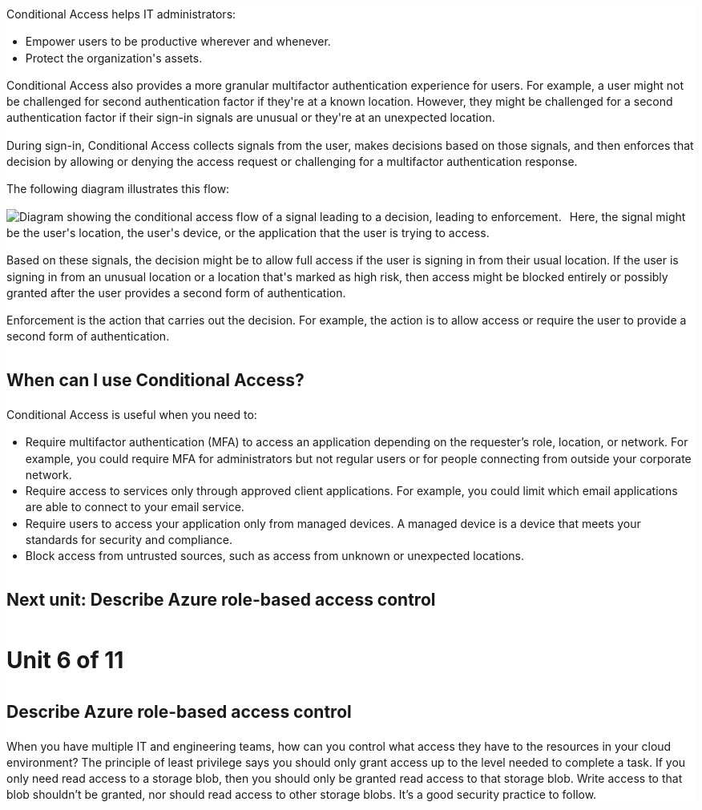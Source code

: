 Conditional Access helps IT administrators:

- Empower users to be productive wherever and whenever.
- Protect the organization's assets.

Conditional Access also provides a more granular multifactor authentication experience for users. For example, a user might not be challenged for second authentication factor if they're at a known location. However, they might be challenged for a second authentication factor if their sign-in signals are unusual or they're at an unexpected location.

During sign-in, Conditional Access collects signals from the user, makes decisions based on those signals, and then enforces that decision by allowing or denying the access request or challenging for a multifactor authentication response.

The following diagram illustrates this flow:

<img src="https://learn.microsoft.com/en-us/training/wwl-azure/describe-azure-identity-access-security/media/conditional-access-9bd268b8.png"
     alt="Diagram showing the conditional access flow of a signal leading to a decision, leading to enforcement."
     style="float: left; margin-right: 10px;" />

Here, the signal might be the user's location, the user's device, or the application that the user is trying to access.

Based on these signals, the decision might be to allow full access if the user is signing in from their usual location. If the user is signing in from an unusual location or a location that's marked as high risk, then access might be blocked entirely or possibly granted after the user provides a second form of authentication.

Enforcement is the action that carries out the decision. For example, the action is to allow access or require the user to provide a second form of authentication.

## When can I use Conditional Access?
Conditional Access is useful when you need to:

- Require multifactor authentication (MFA) to access an application depending on the requester’s role, location, or network. For example, you could require MFA for administrators but not regular users or for people connecting from outside your corporate network.
- Require access to services only through approved client applications. For example, you could limit which email applications are able to connect to your email service.
- Require users to access your application only from managed devices. A managed device is a device that meets your standards for security and compliance.
- Block access from untrusted sources, such as access from unknown or unexpected locations.

## Next unit: Describe Azure role-based access control

# Unit 6 of 11

## Describe Azure role-based access control
When you have multiple IT and engineering teams, how can you control what access they have to the resources in your cloud environment? The principle of least privilege says you should only grant access up to the level needed to complete a task. If you only need read access to a storage blob, then you should only be granted read access to that storage blob. Write access to that blob shouldn’t be granted, nor should read access to other storage blobs. It’s a good security practice to follow.
